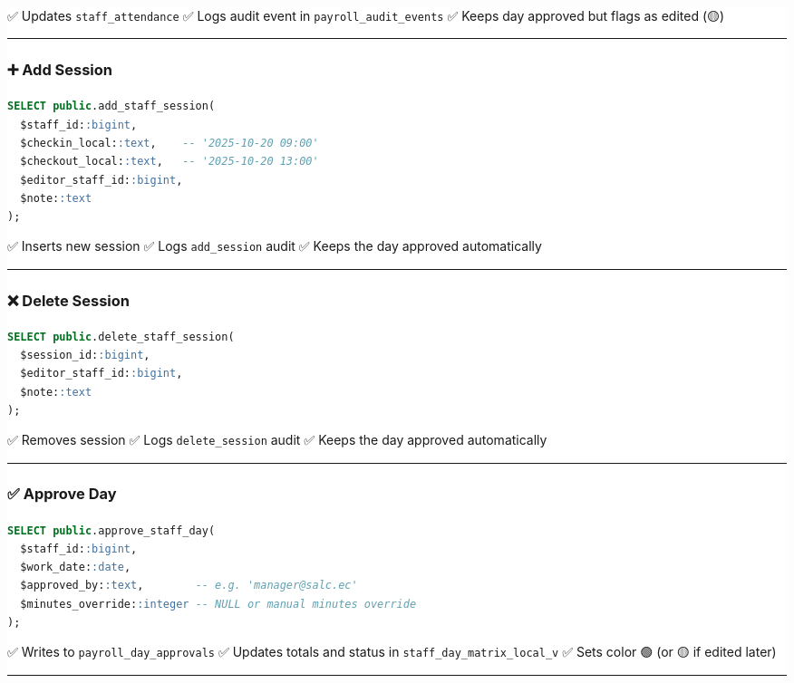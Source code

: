 ✅ Updates `staff_attendance`
✅ Logs audit event in `payroll_audit_events`
✅ Keeps day approved but flags as edited (🟡)

---

### ➕ Add Session

```sql
SELECT public.add_staff_session(
  $staff_id::bigint,
  $checkin_local::text,    -- '2025-10-20 09:00'
  $checkout_local::text,   -- '2025-10-20 13:00'
  $editor_staff_id::bigint,
  $note::text
);
```

✅ Inserts new session
✅ Logs `add_session` audit
✅ Keeps the day approved automatically

---

### ❌ Delete Session

```sql
SELECT public.delete_staff_session(
  $session_id::bigint,
  $editor_staff_id::bigint,
  $note::text
);
```

✅ Removes session
✅ Logs `delete_session` audit
✅ Keeps the day approved automatically

---

### ✅ Approve Day

```sql
SELECT public.approve_staff_day(
  $staff_id::bigint,
  $work_date::date,
  $approved_by::text,        -- e.g. 'manager@salc.ec'
  $minutes_override::integer -- NULL or manual minutes override
);
```

✅ Writes to `payroll_day_approvals`
✅ Updates totals and status in `staff_day_matrix_local_v`
✅ Sets color 🟢 (or 🟡 if edited later)

---